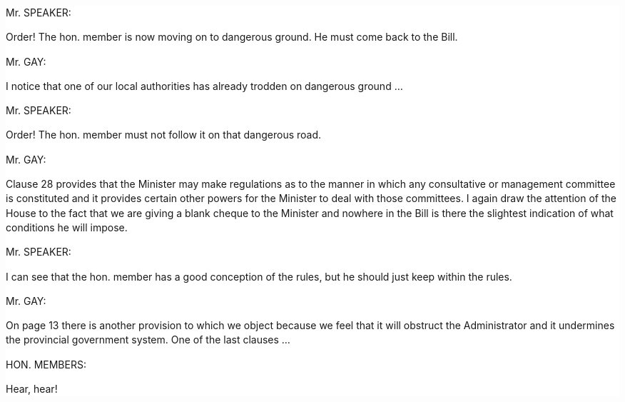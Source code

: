 <speech by="#speaker">

<from>Mr. <person refersTo="hansard_za">SPEAKER</person>:</from>

<p>Order! The hon. member is now moving on to dangerous ground. He must come back to the Bill.</p>

</speech>

<speech by="#gay">

<from>Mr. <person refersTo="hansard_za">GAY</person>:</from>

<p>I notice that one of our local authorities has already trodden on dangerous ground &#x2026;</p>

</speech>

<speech by="#speaker">

<from>Mr. <person refersTo="hansard_za">SPEAKER</person>:</from>

<p>Order! The hon. member must not follow it on that dangerous road.</p>

</speech>

<speech by="#gay">

<from>Mr. <person refersTo="hansard_za">GAY</person>:</from>

<p>Clause 28 provides that the Minister may make regulations as to the manner in which any consultative or management committee is constituted and it provides certain other powers for the Minister to deal with those committees. I again draw the attention of the House to the fact that we are giving a blank cheque to the Minister and nowhere in the Bill is there the slightest indication of what conditions he will impose.</p>

</speech>

<speech by="#speaker">

<from>Mr. <person refersTo="hansard_za">SPEAKER</person>:</from>

<p>I can see that the hon. member has a good conception of the rules, but he should just keep within the rules.</p>

</speech>

<speech by="#gay">

<from>Mr. <person refersTo="hansard_za">GAY</person>:</from>

<p>On page 13 there is another provision to which we object because we feel that it will obstruct the Administrator and it undermines the provincial government system. One of the last clauses &#x2026;</p>

</speech>

<speech by="#hon_members">

<from><person refersTo="hansard_za">HON. MEMBERS</person>:</from>

<p>Hear, hear!</p>

</speech>

<speech by="#gay">
